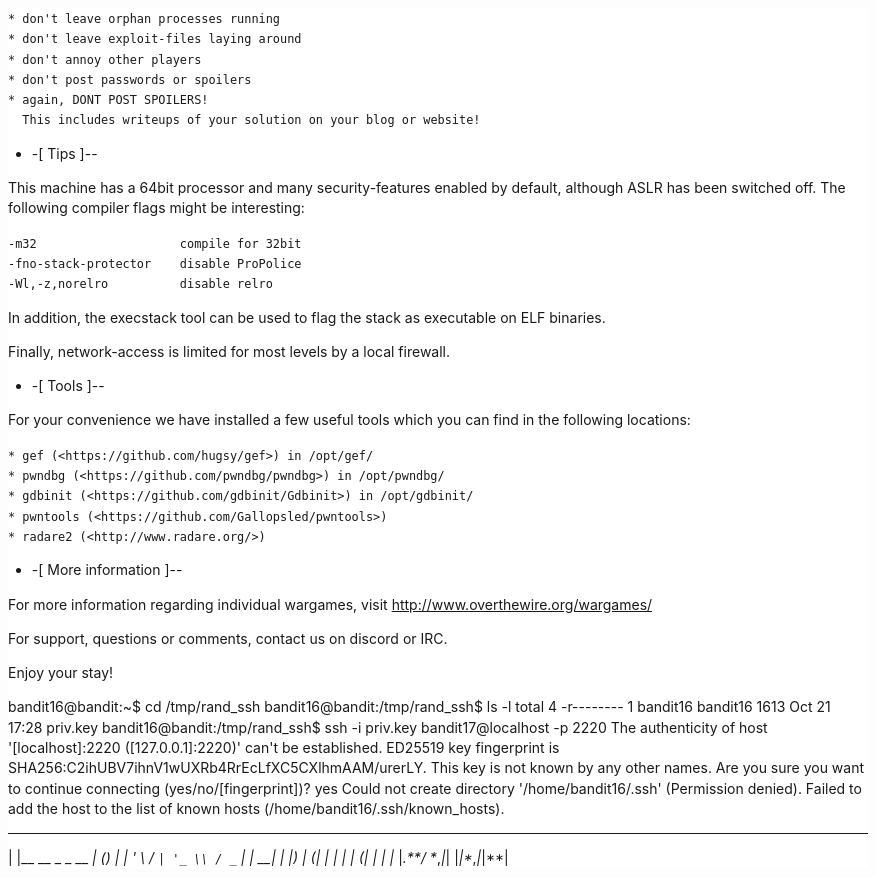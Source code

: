 ```
* don't leave orphan processes running
* don't leave exploit-files laying around
* don't annoy other players
* don't post passwords or spoilers
* again, DONT POST SPOILERS!
  This includes writeups of your solution on your blog or website!

```

- -[ Tips ]--

This machine has a 64bit processor and many security-features enabled
by default, although ASLR has been switched off.  The following
compiler flags might be interesting:

```
-m32                    compile for 32bit
-fno-stack-protector    disable ProPolice
-Wl,-z,norelro          disable relro

```

In addition, the execstack tool can be used to flag the stack as
executable on ELF binaries.

Finally, network-access is limited for most levels by a local
firewall.

- -[ Tools ]--

For your convenience we have installed a few useful tools which you can find
in the following locations:

```
* gef (<https://github.com/hugsy/gef>) in /opt/gef/
* pwndbg (<https://github.com/pwndbg/pwndbg>) in /opt/pwndbg/
* gdbinit (<https://github.com/gdbinit/Gdbinit>) in /opt/gdbinit/
* pwntools (<https://github.com/Gallopsled/pwntools>)
* radare2 (<http://www.radare.org/>)

```

- -[ More information ]--

For more information regarding individual wargames, visit
http://www.overthewire.org/wargames/

For support, questions or comments, contact us on discord or IRC.

Enjoy your stay!

bandit16@bandit:~$ cd /tmp/rand_ssh
bandit16@bandit:/tmp/rand_ssh$ ls -l
total 4
-r-------- 1 bandit16 bandit16 1613 Oct 21 17:28 priv.key
bandit16@bandit:/tmp/rand_ssh$ ssh -i priv.key bandit17@localhost -p 2220
The authenticity of host '[localhost]:2220 ([127.0.0.1]:2220)' can't be established.
ED25519 key fingerprint is SHA256:C2ihUBV7ihnV1wUXRb4RrEcLfXC5CXlhmAAM/urerLY.
This key is not known by any other names.
Are you sure you want to continue connecting (yes/no/[fingerprint])? yes
Could not create directory '/home/bandit16/.ssh' (Permission denied).
Failed to add the host to the list of known hosts (/home/bandit16/.ssh/known_hosts).
_                     _ _ _
| |__   __ _ _ __   *| () |
| ' \ /  `| '_ \\ / _` | | __|
| |) | (| | | | | (| | | |*
|*.**/ \**,*|*| |*|\**,*|*|\**|